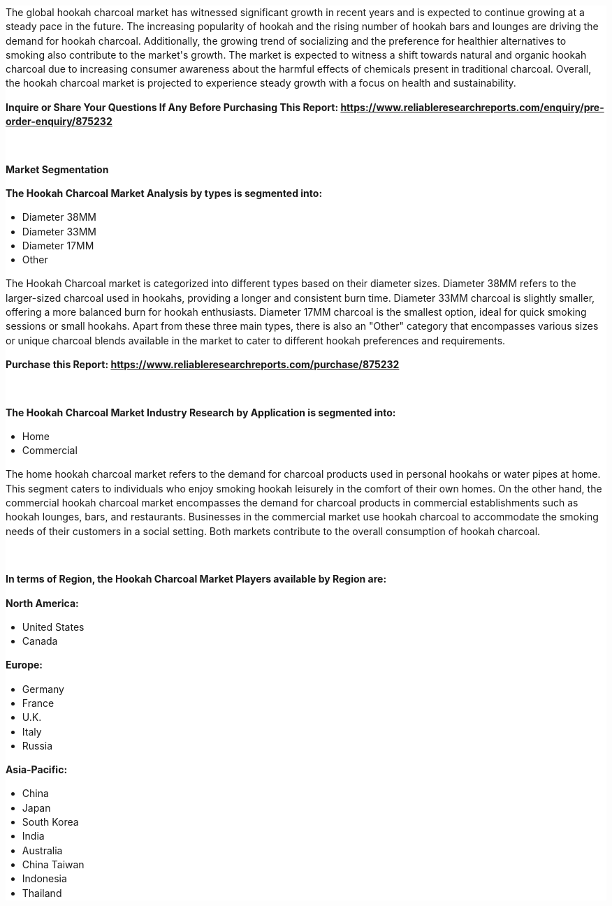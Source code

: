 <p><p>The global hookah charcoal market has witnessed significant growth in recent years and is expected to continue growing at a steady pace in the future. The increasing popularity of hookah and the rising number of hookah bars and lounges are driving the demand for hookah charcoal. Additionally, the growing trend of socializing and the preference for healthier alternatives to smoking also contribute to the market's growth. The market is expected to witness a shift towards natural and organic hookah charcoal due to increasing consumer awareness about the harmful effects of chemicals present in traditional charcoal. Overall, the hookah charcoal market is projected to experience steady growth with a focus on health and sustainability.</p></p>
<p><strong>Inquire or Share Your Questions If Any Before Purchasing This Report: <a href="https://www.reliableresearchreports.com/enquiry/pre-order-enquiry/875232">https://www.reliableresearchreports.com/enquiry/pre-order-enquiry/875232</a></strong></p>
<p>&nbsp;</p>
<p><strong>Market Segmentation</strong></p>
<p><strong>The Hookah Charcoal Market Analysis by types is segmented into:</strong></p>
<p><ul><li>Diameter 38MM</li><li>Diameter 33MM</li><li>Diameter 17MM</li><li>Other</li></ul></p>
<p><p>The Hookah Charcoal market is categorized into different types based on their diameter sizes. Diameter 38MM refers to the larger-sized charcoal used in hookahs, providing a longer and consistent burn time. Diameter 33MM charcoal is slightly smaller, offering a more balanced burn for hookah enthusiasts. Diameter 17MM charcoal is the smallest option, ideal for quick smoking sessions or small hookahs. Apart from these three main types, there is also an "Other" category that encompasses various sizes or unique charcoal blends available in the market to cater to different hookah preferences and requirements.</p></p>
<p><strong>Purchase this Report:&nbsp;<a href="https://www.reliableresearchreports.com/purchase/875232">https://www.reliableresearchreports.com/purchase/875232</a></strong></p>
<p>&nbsp;</p>
<p><strong>The Hookah Charcoal Market Industry Research by Application is segmented into:</strong></p>
<p><ul><li>Home</li><li>Commercial</li></ul></p>
<p><p>The home hookah charcoal market refers to the demand for charcoal products used in personal hookahs or water pipes at home. This segment caters to individuals who enjoy smoking hookah leisurely in the comfort of their own homes. On the other hand, the commercial hookah charcoal market encompasses the demand for charcoal products in commercial establishments such as hookah lounges, bars, and restaurants. Businesses in the commercial market use hookah charcoal to accommodate the smoking needs of their customers in a social setting. Both markets contribute to the overall consumption of hookah charcoal.</p></p>
<p>&nbsp;</p>
<p><strong>In terms of Region, the Hookah Charcoal Market Players available by Region are:</strong></p>
<p>
    <p> <strong> North America: </strong>
        <ul>
            <li>United States</li>
            <li>Canada</li>
        </ul>
        </p> 
    <p> <strong> Europe: </strong>
        <ul>
            <li>Germany</li>
            <li>France</li>
            <li>U.K.</li>
            <li>Italy</li>
            <li>Russia</li>
        </ul>
        </p> 
    <p> <strong> Asia-Pacific: </strong>
        <ul>
            <li>China</li>
            <li>Japan</li>
            <li>South Korea</li>
            <li>India</li>
            <li>Australia</li>
            <li>China Taiwan</li>
            <li>Indonesia</li>
            <li>Thailand</li>